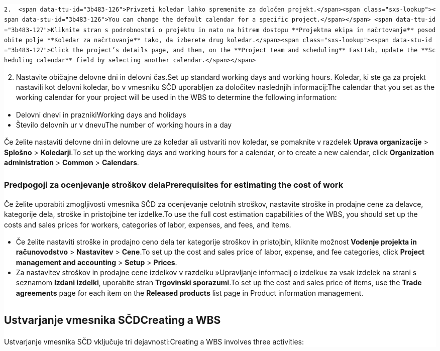     2.  <span data-ttu-id="3b483-126">Privzeti koledar lahko spremenite za določen projekt.</span><span class="sxs-lookup"><span data-stu-id="3b483-126">You can change the default calendar for a specific project.</span></span> <span data-ttu-id="3b483-127">Kliknite stran s podrobnostmi o projektu in nato na hitrem dostopu **Projektna ekipa in načrtovanje** posodobite polje **Koledar za načrtovanje** tako, da izberete drug koledar.</span><span class="sxs-lookup"><span data-stu-id="3b483-127">Click the project’s details page, and then, on the **Project team and scheduling** FastTab, update the **Scheduling calendar** field by selecting another calendar.</span></span>

2.  <span data-ttu-id="3b483-128">Nastavite običajne delovne dni in delovni čas.</span><span class="sxs-lookup"><span data-stu-id="3b483-128">Set up standard working days and working hours.</span></span> <span data-ttu-id="3b483-129">Koledar, ki ste ga za projekt nastavili kot delovni koledar, bo v vmesniku SČD uporabljen za določitev naslednjih informacij:</span><span class="sxs-lookup"><span data-stu-id="3b483-129">The calendar that you set as the working calendar for your project will be used in the WBS to determine the following information:</span></span>

-   <span data-ttu-id="3b483-130">Delovni dnevi in prazniki</span><span class="sxs-lookup"><span data-stu-id="3b483-130">Working days and holidays</span></span>
-   <span data-ttu-id="3b483-131">Število delovnih ur v dnevu</span><span class="sxs-lookup"><span data-stu-id="3b483-131">The number of working hours in a day</span></span>

<span data-ttu-id="3b483-132">Če želite nastaviti delovne dni in delovne ure za koledar ali ustvariti nov koledar, se pomaknite v razdelek **Uprava organizacije** &gt; **Splošno** &gt; **Koledarji**.</span><span class="sxs-lookup"><span data-stu-id="3b483-132">To set up the working days and working hours for a calendar, or to create a new calendar, click **Organization administration** &gt; **Common** &gt; **Calendars**.</span></span>

### <a name="prerequisites-for-estimating-the-cost-of-work"></a><span data-ttu-id="3b483-133">Predpogoji za ocenjevanje stroškov dela</span><span class="sxs-lookup"><span data-stu-id="3b483-133">Prerequisites for estimating the cost of work</span></span>

<span data-ttu-id="3b483-134">Če želite uporabiti zmogljivosti vmesnika SČD za ocenjevanje celotnih stroškov, nastavite stroške in prodajne cene za delavce, kategorije dela, stroške in pristojbine ter izdelke.</span><span class="sxs-lookup"><span data-stu-id="3b483-134">To use the full cost estimation capabilities of the WBS, you should set up the costs and sales prices for workers, categories of labor, expenses, and fees, and items.</span></span>

-   <span data-ttu-id="3b483-135">Če želite nastaviti stroške in prodajno ceno dela ter kategorije stroškov in pristojbin, kliknite možnost **Vodenje projekta in računovodstvo** &gt; **Nastavitev** &gt; **Cene**.</span><span class="sxs-lookup"><span data-stu-id="3b483-135">To set up the cost and sales price of labor, expense, and fee categories, click **Project management and accounting** &gt; **Setup** &gt; **Prices**.</span></span>
-   <span data-ttu-id="3b483-136">Za nastavitev stroškov in prodajne cene izdelkov v razdelku »Upravljanje informacij o izdelku« za vsak izdelek na strani s seznamom **Izdani izdelki**, uporabite stran **Trgovinski sporazumi**.</span><span class="sxs-lookup"><span data-stu-id="3b483-136">To set up the cost and sales price of items, use the **Trade agreements** page for each item on the **Released products** list page in Product information management.</span></span>

## <a name="creating-a-wbs"></a><span data-ttu-id="3b483-137">Ustvarjanje vmesnika SČD</span><span class="sxs-lookup"><span data-stu-id="3b483-137">Creating a WBS</span></span>
<span data-ttu-id="3b483-138">Ustvarjanje vmesnika SČD vključuje tri dejavnosti:</span><span class="sxs-lookup"><span data-stu-id="3b483-138">Creating a WBS involves three activities:</span></span>
